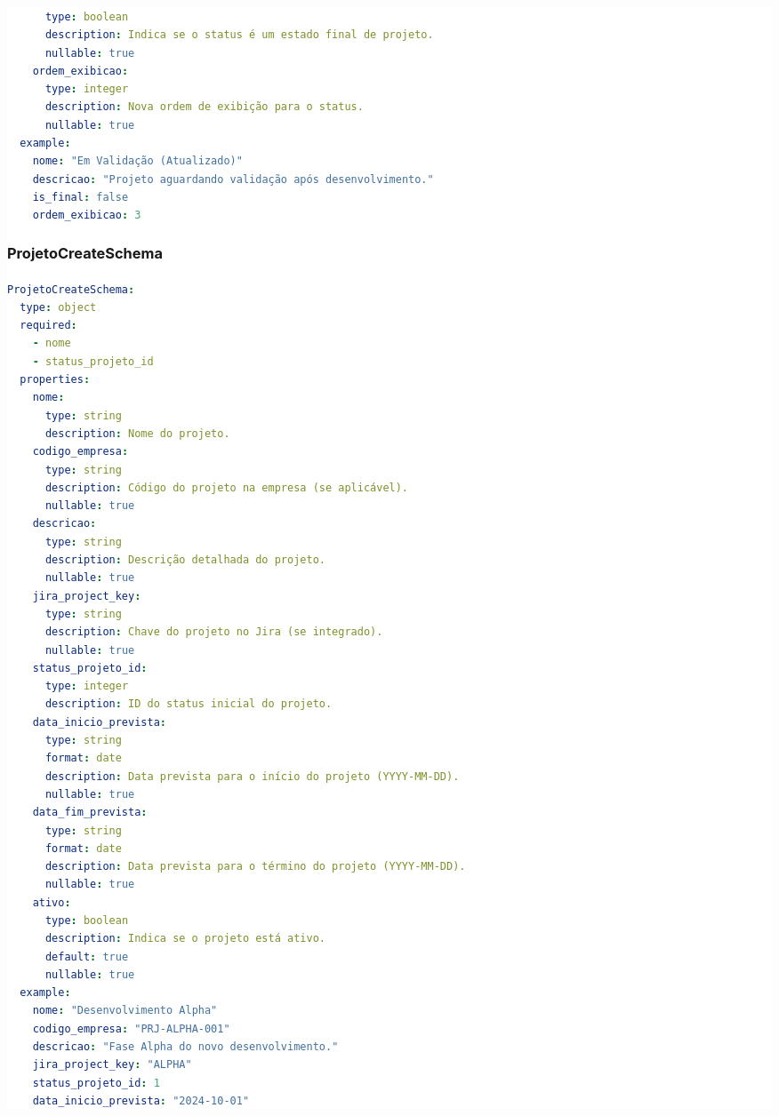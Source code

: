 ```yaml
      type: boolean
      description: Indica se o status é um estado final de projeto.
      nullable: true
    ordem_exibicao:
      type: integer
      description: Nova ordem de exibição para o status.
      nullable: true
  example:
    nome: "Em Validação (Atualizado)"
    descricao: "Projeto aguardando validação após desenvolvimento."
    is_final: false
    ordem_exibicao: 3
```

### ProjetoCreateSchema

```yaml
ProjetoCreateSchema:
  type: object
  required:
    - nome
    - status_projeto_id
  properties:
    nome:
      type: string
      description: Nome do projeto.
    codigo_empresa:
      type: string
      description: Código do projeto na empresa (se aplicável).
      nullable: true
    descricao:
      type: string
      description: Descrição detalhada do projeto.
      nullable: true
    jira_project_key:
      type: string
      description: Chave do projeto no Jira (se integrado).
      nullable: true
    status_projeto_id:
      type: integer
      description: ID do status inicial do projeto.
    data_inicio_prevista:
      type: string
      format: date
      description: Data prevista para o início do projeto (YYYY-MM-DD).
      nullable: true
    data_fim_prevista:
      type: string
      format: date
      description: Data prevista para o término do projeto (YYYY-MM-DD).
      nullable: true
    ativo:
      type: boolean
      description: Indica se o projeto está ativo.
      default: true
      nullable: true
  example:
    nome: "Desenvolvimento Alpha"
    codigo_empresa: "PRJ-ALPHA-001"
    descricao: "Fase Alpha do novo desenvolvimento."
    jira_project_key: "ALPHA"
    status_projeto_id: 1
    data_inicio_prevista: "2024-10-01"
```